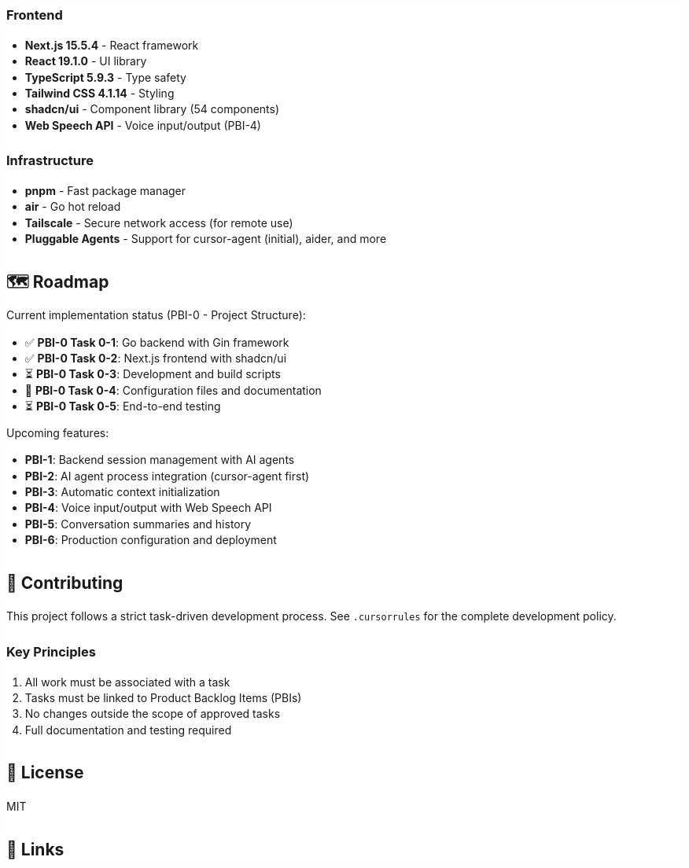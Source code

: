 ### Frontend
- **Next.js 15.5.4** - React framework
- **React 19.1.0** - UI library
- **TypeScript 5.9.3** - Type safety
- **Tailwind CSS 4.1.14** - Styling
- **shadcn/ui** - Component library (54 components)
- **Web Speech API** - Voice input/output (PBI-4)

### Infrastructure
- **pnpm** - Fast package manager
- **air** - Go hot reload
- **Tailscale** - Secure network access (for remote use)
- **Pluggable Agents** - Support for cursor-agent (initial), aider, and more

## 🗺️ Roadmap

Current implementation status (PBI-0 - Project Structure):

- ✅ **PBI-0 Task 0-1**: Go backend with Gin framework
- ✅ **PBI-0 Task 0-2**: Next.js frontend with shadcn/ui
- ⏳ **PBI-0 Task 0-3**: Development and build scripts
- 🔄 **PBI-0 Task 0-4**: Configuration files and documentation
- ⏳ **PBI-0 Task 0-5**: End-to-end testing

Upcoming features:

- **PBI-1**: Backend session management with AI agents
- **PBI-2**: AI agent process integration (cursor-agent first)
- **PBI-3**: Automatic context initialization
- **PBI-4**: Voice input/output with Web Speech API
- **PBI-5**: Conversation summaries and history
- **PBI-6**: Production configuration and deployment

## 🤝 Contributing

This project follows a strict task-driven development process. See `.cursorrules` for the complete development policy.

### Key Principles

1. All work must be associated with a task
2. Tasks must be linked to Product Backlog Items (PBIs)
3. No changes outside the scope of approved tasks
4. Full documentation and testing required

## 📝 License

MIT

## 🔗 Links

